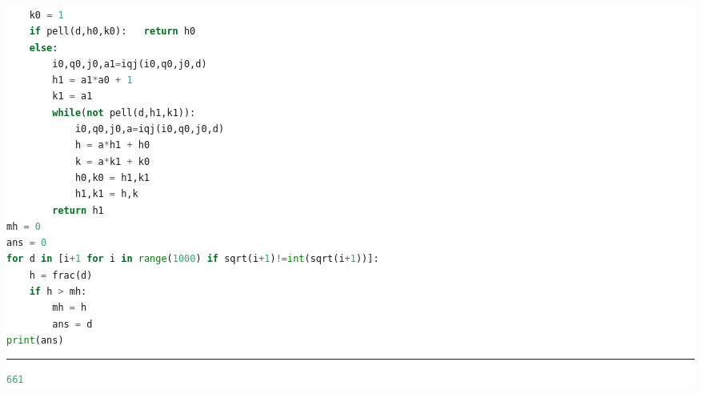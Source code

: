 ```python
	k0 = 1
	if pell(d,h0,k0):	return h0
	else:
		i0,q0,j0,a1=iqj(i0,q0,j0,d)
		h1 = a1*a0 + 1
		k1 = a1
		while(not pell(d,h1,k1)):
			i0,q0,j0,a=iqj(i0,q0,j0,d)
			h = a*h1 + h0
			k = a*k1 + k0
			h0,k0 = h1,k1
			h1,k1 = h,k
		return h1
mh = 0
ans = 0
for d in [i+1 for i in range(1000) if sqrt(i+1)!=int(sqrt(i+1))]:
	h = frac(d)
	if h > mh:
		mh = h
		ans = d
print(ans)
```
---

```python
661
```


[^frac]: 杨中和. [二次无理数的连分数](http://wenku.baidu.com/link?url=whoEM9f9zCklDblBAxyboqjeIj_FGqPp3CZ89Y-y8GiwxQGCy8ze2W8NNAhbFotQvygkFJGbjukUTyr4pmzY_wh1jWmwzT8c47qw31v6ELe) [J]. 西安文理学院学报：自然科学版, 2008, 11(2): 24-58.